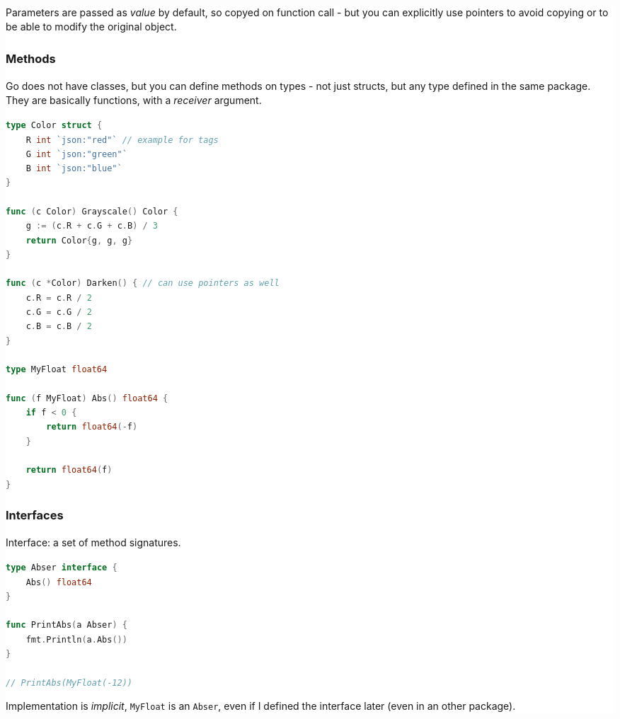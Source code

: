 Parameters are passed as *value* by default, so copyed on function call - but you can explicitly use pointers to avoid copying or to be able to modify the original object.

### Methods

Go does not have classes, but you can define methods on types - not just structs, but any type defined in the same package. They are basically functions, with a *receiver* argument.

```go
type Color struct {
    R int `json:"red"` // example for tags
    G int `json:"green"`
    B int `json:"blue"`
}

func (c Color) Grayscale() Color {
    g := (c.R + c.G + c.B) / 3
    return Color{g, g, g}    
}

func (c *Color) Darken() { // can use pointers as well
    c.R = c.R / 2
    c.G = c.G / 2
    c.B = c.B / 2
}

type MyFloat float64

func (f MyFloat) Abs() float64 {
    if f < 0 {
        return float64(-f)
    }

    return float64(f)
}
```

### Interfaces

Interface: a set of method signatures.

```go
type Abser interface {
    Abs() float64
}

func PrintAbs(a Abser) {
    fmt.Println(a.Abs())
}

// PrintAbs(MyFloat(-12))
```

Implementation is *implicit*, `MyFloat` is an `Abser`, even if I defined the interface later (even in an other package).
